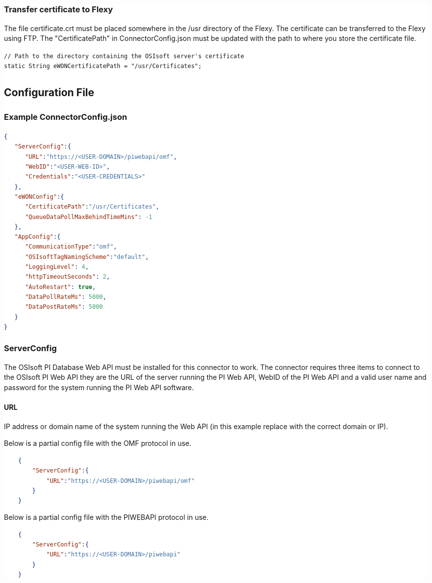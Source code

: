 ### Transfer certificate to Flexy

The file certificate.crt must be placed somewhere in the /usr directory of the Flexy. The certificate can be transferred to the Flexy using FTP. The "CertificatePath" in ConnectorConfig.json must be updated with the path to where you store the certificate file.
```
// Path to the directory containing the OSIsoft server's certificate
static String eWONCertificatePath = "/usr/Certificates";
```

## Configuration File

### Example ConnectorConfig.json
```json
{
   "ServerConfig":{
      "URL":"https://<USER-DOMAIN>/piwebapi/omf",
      "WebID":"<USER-WEB-ID>",
      "Credentials":"<USER-CREDENTIALS>"
   },
   "eWONConfig":{
      "CertificatePath":"/usr/Certificates",
      "QueueDataPollMaxBehindTimeMins": -1
   },
   "AppConfig":{
      "CommunicationType":"omf",
      "OSIsoftTagNamingScheme":"default",
      "LoggingLevel": 4,
      "httpTimeoutSeconds": 2,
      "AutoRestart": true,
      "DataPollRateMs": 5000,
      "DataPostRateMs": 5000
   }
}
```
### ServerConfig

The OSIsoft PI Database Web API must be installed for this connector to work.  The connector requires three items to connect to the OSIsoft PI Web API they are the URL of the server running the PI Web API, WebID of the PI Web API and a valid user name and password for the system running the PI Web API software.

#### URL
IP address or domain name of the system running the Web API (in this example replace <USER-DOMAIN> with the correct domain or IP).

Below is a partial config file with the OMF protocol in use.
```json
    {
        "ServerConfig":{
            "URL":"https://<USER-DOMAIN>/piwebapi/omf"
        }
    }
```
Below is a partial config file with the PIWEBAPI protocol in use.
```json
    {
        "ServerConfig":{
            "URL":"https://<USER-DOMAIN>/piwebapi"
        }
    }
```
